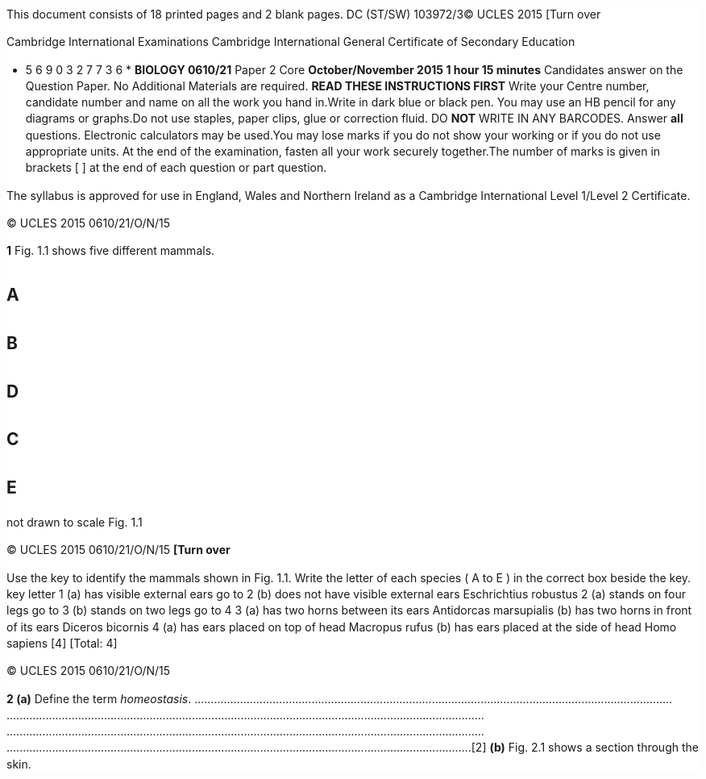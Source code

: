  This document consists of 18 printed pages and 2 blank pages. DC (ST/SW) 103972/3© UCLES 2015 [Turn over 

 Cambridge International Examinations Cambridge International General Certificate of Secondary Education 

* 5 6 9 0 3 2 7 7 3 6 * **BIOLOGY 0610/21** Paper 2 Core **October/November 2015 1 hour 15 minutes** Candidates answer on the Question Paper. No Additional Materials are required. **READ THESE INSTRUCTIONS FIRST** Write your Centre number, candidate number and name on all the work you hand in.Write in dark blue or black pen. You may use an HB pencil for any diagrams or graphs.Do not use staples, paper clips, glue or correction fluid. DO **NOT** WRITE IN ANY BARCODES. Answer **all** questions. Electronic calculators may be used.You may lose marks if you do not show your working or if you do not use appropriate units. At the end of the examination, fasten all your work securely together.The number of marks is given in brackets [ ] at the end of each question or part question. 

 The syllabus is approved for use in England, Wales and Northern Ireland as a Cambridge International Level 1/Level 2 Certificate. 


© UCLES 2015 0610/21/O/N/15 

**1** Fig. 1.1 shows five different mammals. 

## A 

## B 

## D 

## C 

## E 

 not drawn to scale Fig. 1.1 


© UCLES 2015 0610/21/O/N/15 **[Turn over** 

 Use the key to identify the mammals shown in Fig. 1.1. Write the letter of each species ( A to E ) in the correct box beside the key. key letter 1 (a) has visible external ears go to 2 (b) does not have visible external ears Eschrichtius robustus 2 (a) stands on four legs go to 3 (b) stands on two legs go to 4 3 (a) has two horns between its ears Antidorcas marsupialis (b) has two horns in front of its ears Diceros bicornis 4 (a) has ears placed on top of head Macropus rufus (b) has ears placed at the side of head Homo sapiens [4] [Total: 4] 


© UCLES 2015 0610/21/O/N/15 

**2 (a)** Define the term _homeostasis_. ................................................................................................................................................... ................................................................................................................................................... ................................................................................................................................................... ...............................................................................................................................................[2] **(b)** Fig. 2.1 shows a section through the skin. 
